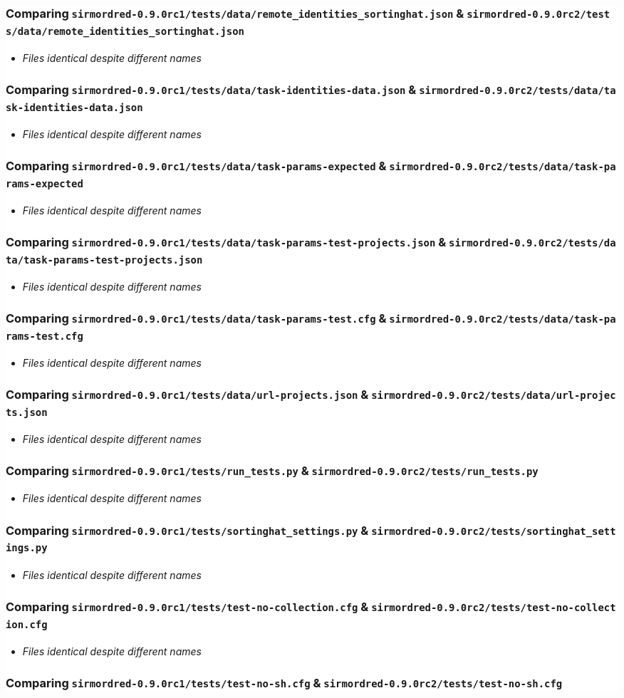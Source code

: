 ### Comparing `sirmordred-0.9.0rc1/tests/data/remote_identities_sortinghat.json` & `sirmordred-0.9.0rc2/tests/data/remote_identities_sortinghat.json`

 * *Files identical despite different names*

### Comparing `sirmordred-0.9.0rc1/tests/data/task-identities-data.json` & `sirmordred-0.9.0rc2/tests/data/task-identities-data.json`

 * *Files identical despite different names*

### Comparing `sirmordred-0.9.0rc1/tests/data/task-params-expected` & `sirmordred-0.9.0rc2/tests/data/task-params-expected`

 * *Files identical despite different names*

### Comparing `sirmordred-0.9.0rc1/tests/data/task-params-test-projects.json` & `sirmordred-0.9.0rc2/tests/data/task-params-test-projects.json`

 * *Files identical despite different names*

### Comparing `sirmordred-0.9.0rc1/tests/data/task-params-test.cfg` & `sirmordred-0.9.0rc2/tests/data/task-params-test.cfg`

 * *Files identical despite different names*

### Comparing `sirmordred-0.9.0rc1/tests/data/url-projects.json` & `sirmordred-0.9.0rc2/tests/data/url-projects.json`

 * *Files identical despite different names*

### Comparing `sirmordred-0.9.0rc1/tests/run_tests.py` & `sirmordred-0.9.0rc2/tests/run_tests.py`

 * *Files identical despite different names*

### Comparing `sirmordred-0.9.0rc1/tests/sortinghat_settings.py` & `sirmordred-0.9.0rc2/tests/sortinghat_settings.py`

 * *Files identical despite different names*

### Comparing `sirmordred-0.9.0rc1/tests/test-no-collection.cfg` & `sirmordred-0.9.0rc2/tests/test-no-collection.cfg`

 * *Files identical despite different names*

### Comparing `sirmordred-0.9.0rc1/tests/test-no-sh.cfg` & `sirmordred-0.9.0rc2/tests/test-no-sh.cfg`
